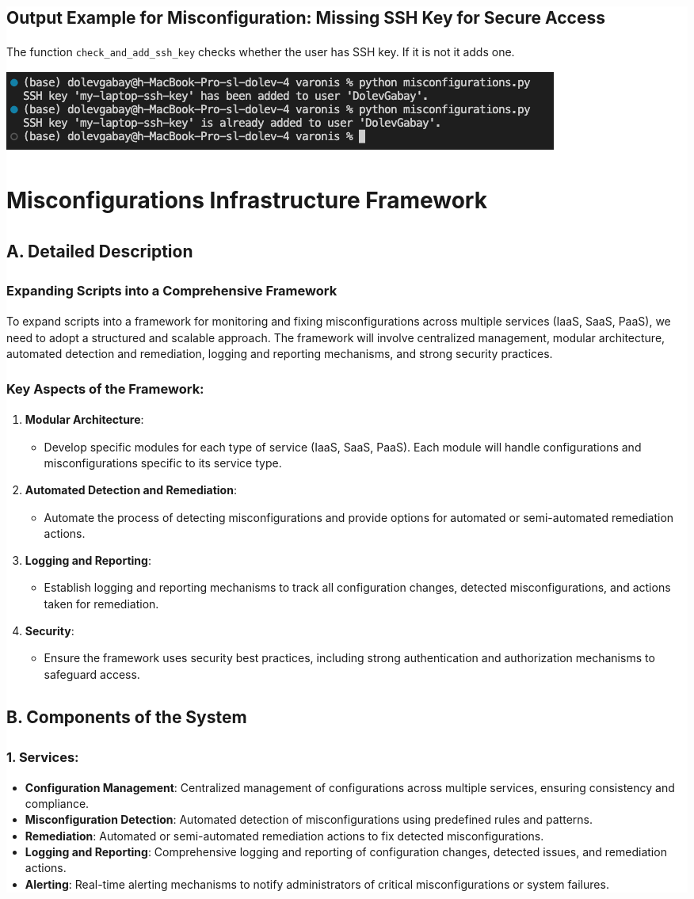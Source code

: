## Output Example for Misconfiguration: Missing SSH Key for Secure Access
The function `check_and_add_ssh_key` checks whether the user has SSH key. If it is not it adds one.

![Branch Protection](images/check_and_add_ssh_key.png)




# Misconfigurations Infrastructure Framework

## A. Detailed Description

### Expanding Scripts into a Comprehensive Framework

To expand scripts into a framework for monitoring and fixing misconfigurations across multiple services (IaaS, SaaS, PaaS), we need to adopt a structured and scalable approach. The framework will involve centralized management, modular architecture, automated detection and remediation, logging and reporting mechanisms, and strong security practices.

### Key Aspects of the Framework:

1. **Modular Architecture**: 
   - Develop specific modules for each type of service (IaaS, SaaS, PaaS). Each module will handle configurations and misconfigurations specific to its service type.

2. **Automated Detection and Remediation**: 
   - Automate the process of detecting misconfigurations and provide options for automated or semi-automated remediation actions.

3. **Logging and Reporting**: 
   - Establish logging and reporting mechanisms to track all configuration changes, detected misconfigurations, and actions taken for remediation.

4. **Security**: 
   - Ensure the framework uses security best practices, including strong authentication and authorization mechanisms to safeguard access.

## B. Components of the System

### 1. Services:
- **Configuration Management**: Centralized management of configurations across multiple services, ensuring consistency and compliance.
- **Misconfiguration Detection**: Automated detection of misconfigurations using predefined rules and patterns.
- **Remediation**: Automated or semi-automated remediation actions to fix detected misconfigurations.
- **Logging and Reporting**: Comprehensive logging and reporting of configuration changes, detected issues, and remediation actions.
- **Alerting**: Real-time alerting mechanisms to notify administrators of critical misconfigurations or system failures.
